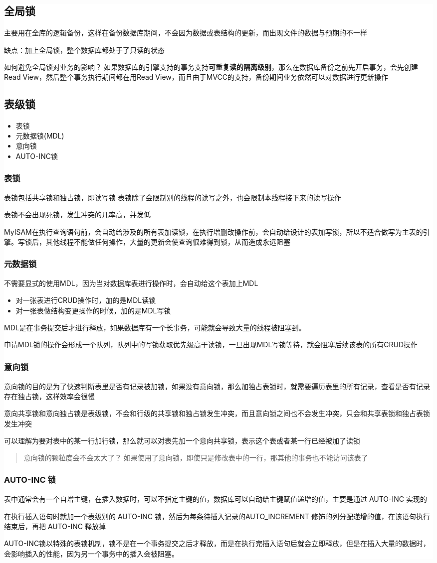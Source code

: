 ## 全局锁

主要用在全库的逻辑备份，这样在备份数据库期间，不会因为数据或表结构的更新，而出现文件的数据与预期的不一样

缺点：加上全局锁，整个数据库都处于了只读的状态

如何避免全局锁对业务的影响？
如果数据库的引擎支持的事务支持**可重复读的隔离级别**，那么在数据库备份之前先开启事务，会先创建Read View，然后整个事务执行期间都在用Read View，而且由于MVCC的支持，备份期间业务依然可以对数据进行更新操作

## 表级锁

- 表锁
- 元数据锁(MDL)
- 意向锁
- AUTO-INC锁

### 表锁

表锁包括共享锁和独占锁，即读写锁
表锁除了会限制别的线程的读写之外，也会限制本线程接下来的读写操作

表锁不会出现死锁，发生冲突的几率高，并发低

MyISAM在执行查询语句前，会自动给涉及的所有表加读锁，在执行增删改操作前，会自动给设计的表加写锁，所以不适合做写为主表的引擎。写锁后，其他线程不能做任何操作，大量的更新会使查询很难得到锁，从而造成永远阻塞

### 元数据锁

不需要显式的使用MDL，因为当对数据库表进行操作时，会自动给这个表加上MDL
- 对一张表进行CRUD操作时，加的是MDL读锁
- 对一张表做结构变更操作的时候，加的是MDL写锁

MDL是在事务提交后才进行释放，如果数据库有一个长事务，可能就会导致大量的线程被阻塞到。

申请MDL锁的操作会形成一个队列，队列中的写锁获取优先级高于读锁，一旦出现MDL写锁等待，就会阻塞后续该表的所有CRUD操作

### 意向锁

意向锁的目的是为了快速判断表里是否有记录被加锁，如果没有意向锁，那么加独占表锁时，就需要遍历表里的所有记录，查看是否有记录存在独占锁，这样效率会很慢

意向共享锁和意向独占锁是表级锁，不会和行级的共享锁和独占锁发生冲突，而且意向锁之间也不会发生冲突，只会和共享表锁和独占表锁发生冲突

可以理解为要对表中的某一行加行锁，那么就可以对表先加一个意向共享锁，表示这个表或者某一行已经被加了读锁

> 意向锁的颗粒度会不会太大了？
> 如果使用了意向锁，即使只是修改表中的一行，那其他的事务也不能访问该表了

### AUTO-INC 锁

表中通常会有一个自增主键，在插入数据时，可以不指定主键的值，数据库可以自动给主键赋值递增的值，主要是通过 AUTO-INC 实现的

在执行插入语句时就加一个表级别的 AUTO-INC 锁，然后为每条待插入记录的AUTO_INCREMENT 修饰的列分配递增的值，在该语句执行结束后，再把 AUTO-INC  释放掉

AUTO-INC锁以特殊的表锁机制，锁不是在一个事务提交之后才释放，而是在执行完插入语句后就会立即释放，但是在插入大量的数据时，会影响插入的性能，因为另一个事务中的插入会被阻塞。
